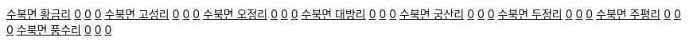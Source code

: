 
  <tr class="item">
    <td><a href="전라남도담양군수북면황금리">수북면 황금리</a></td>
    <td><a href="전라남도담양군수북면황금리">0</a></td>
    <td><a href="전라남도담양군수북면황금리">0</a></td>
    <td><a href="전라남도담양군수북면황금리">0</a></td>
  </tr>
    

  <tr class="item">
    <td><a href="전라남도담양군수북면고성리">수북면 고성리</a></td>
    <td><a href="전라남도담양군수북면고성리">0</a></td>
    <td><a href="전라남도담양군수북면고성리">0</a></td>
    <td><a href="전라남도담양군수북면고성리">0</a></td>
  </tr>
    

  <tr class="item">
    <td><a href="전라남도담양군수북면오정리">수북면 오정리</a></td>
    <td><a href="전라남도담양군수북면오정리">0</a></td>
    <td><a href="전라남도담양군수북면오정리">0</a></td>
    <td><a href="전라남도담양군수북면오정리">0</a></td>
  </tr>
    

  <tr class="item">
    <td><a href="전라남도담양군수북면대방리">수북면 대방리</a></td>
    <td><a href="전라남도담양군수북면대방리">0</a></td>
    <td><a href="전라남도담양군수북면대방리">0</a></td>
    <td><a href="전라남도담양군수북면대방리">0</a></td>
  </tr>
    

  <tr class="item">
    <td><a href="전라남도담양군수북면궁산리">수북면 궁산리</a></td>
    <td><a href="전라남도담양군수북면궁산리">0</a></td>
    <td><a href="전라남도담양군수북면궁산리">0</a></td>
    <td><a href="전라남도담양군수북면궁산리">0</a></td>
  </tr>
    

  <tr class="item">
    <td><a href="전라남도담양군수북면두정리">수북면 두정리</a></td>
    <td><a href="전라남도담양군수북면두정리">0</a></td>
    <td><a href="전라남도담양군수북면두정리">0</a></td>
    <td><a href="전라남도담양군수북면두정리">0</a></td>
  </tr>
    

  <tr class="item">
    <td><a href="전라남도담양군수북면주평리">수북면 주평리</a></td>
    <td><a href="전라남도담양군수북면주평리">0</a></td>
    <td><a href="전라남도담양군수북면주평리">0</a></td>
    <td><a href="전라남도담양군수북면주평리">0</a></td>
  </tr>
    

  <tr class="item">
    <td><a href="전라남도담양군수북면풍수리">수북면 풍수리</a></td>
    <td><a href="전라남도담양군수북면풍수리">0</a></td>
    <td><a href="전라남도담양군수북면풍수리">0</a></td>
    <td><a href="전라남도담양군수북면풍수리">0</a></td>
  </tr>
    